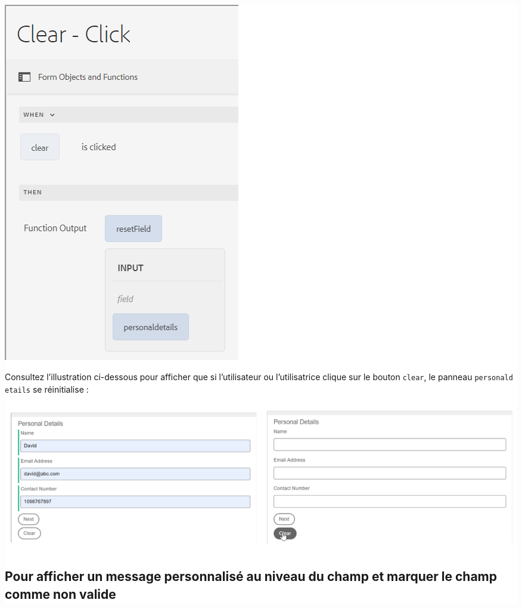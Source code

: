 ![Bouton Effacer](/help/forms/assets/custom-function-reset-field.png)

Consultez l’illustration ci-dessous pour afficher que si l’utilisateur ou l’utilisatrice clique sur le bouton `clear`, le panneau `personaldetails` se réinitialise :

![Réinitialiser le formulaire](/help/forms/assets/custom-function-reset-form.png)

## Pour afficher un message personnalisé au niveau du champ et marquer le champ comme non valide
